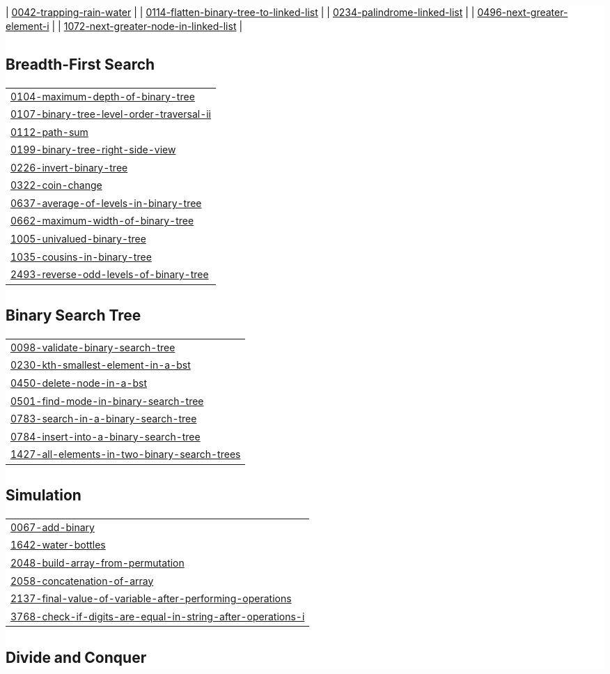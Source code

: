 | [0042-trapping-rain-water](https://github.com/DarshanDS004/Leet-code-DSA-problems-solutions-cpp/tree/master/0042-trapping-rain-water) |
| [0114-flatten-binary-tree-to-linked-list](https://github.com/DarshanDS004/Leet-code-DSA-problems-solutions-cpp/tree/master/0114-flatten-binary-tree-to-linked-list) |
| [0234-palindrome-linked-list](https://github.com/DarshanDS004/Leet-code-DSA-problems-solutions-cpp/tree/master/0234-palindrome-linked-list) |
| [0496-next-greater-element-i](https://github.com/DarshanDS004/Leet-code-DSA-problems-solutions-cpp/tree/master/0496-next-greater-element-i) |
| [1072-next-greater-node-in-linked-list](https://github.com/DarshanDS004/Leet-code-DSA-problems-solutions-cpp/tree/master/1072-next-greater-node-in-linked-list) |
## Breadth-First Search
|  |
| ------- |
| [0104-maximum-depth-of-binary-tree](https://github.com/DarshanDS004/Leet-code-DSA-problems-solutions-cpp/tree/master/0104-maximum-depth-of-binary-tree) |
| [0107-binary-tree-level-order-traversal-ii](https://github.com/DarshanDS004/Leet-code-DSA-problems-solutions-cpp/tree/master/0107-binary-tree-level-order-traversal-ii) |
| [0112-path-sum](https://github.com/DarshanDS004/Leet-code-DSA-problems-solutions-cpp/tree/master/0112-path-sum) |
| [0199-binary-tree-right-side-view](https://github.com/DarshanDS004/Leet-code-DSA-problems-solutions-cpp/tree/master/0199-binary-tree-right-side-view) |
| [0226-invert-binary-tree](https://github.com/DarshanDS004/Leet-code-DSA-problems-solutions-cpp/tree/master/0226-invert-binary-tree) |
| [0322-coin-change](https://github.com/DarshanDS004/Leet-code-DSA-problems-solutions-cpp/tree/master/0322-coin-change) |
| [0637-average-of-levels-in-binary-tree](https://github.com/DarshanDS004/Leet-code-DSA-problems-solutions-cpp/tree/master/0637-average-of-levels-in-binary-tree) |
| [0662-maximum-width-of-binary-tree](https://github.com/DarshanDS004/Leet-code-DSA-problems-solutions-cpp/tree/master/0662-maximum-width-of-binary-tree) |
| [1005-univalued-binary-tree](https://github.com/DarshanDS004/Leet-code-DSA-problems-solutions-cpp/tree/master/1005-univalued-binary-tree) |
| [1035-cousins-in-binary-tree](https://github.com/DarshanDS004/Leet-code-DSA-problems-solutions-cpp/tree/master/1035-cousins-in-binary-tree) |
| [2493-reverse-odd-levels-of-binary-tree](https://github.com/DarshanDS004/Leet-code-DSA-problems-solutions-cpp/tree/master/2493-reverse-odd-levels-of-binary-tree) |
## Binary Search Tree
|  |
| ------- |
| [0098-validate-binary-search-tree](https://github.com/DarshanDS004/Leet-code-DSA-problems-solutions-cpp/tree/master/0098-validate-binary-search-tree) |
| [0230-kth-smallest-element-in-a-bst](https://github.com/DarshanDS004/Leet-code-DSA-problems-solutions-cpp/tree/master/0230-kth-smallest-element-in-a-bst) |
| [0450-delete-node-in-a-bst](https://github.com/DarshanDS004/Leet-code-DSA-problems-solutions-cpp/tree/master/0450-delete-node-in-a-bst) |
| [0501-find-mode-in-binary-search-tree](https://github.com/DarshanDS004/Leet-code-DSA-problems-solutions-cpp/tree/master/0501-find-mode-in-binary-search-tree) |
| [0783-search-in-a-binary-search-tree](https://github.com/DarshanDS004/Leet-code-DSA-problems-solutions-cpp/tree/master/0783-search-in-a-binary-search-tree) |
| [0784-insert-into-a-binary-search-tree](https://github.com/DarshanDS004/Leet-code-DSA-problems-solutions-cpp/tree/master/0784-insert-into-a-binary-search-tree) |
| [1427-all-elements-in-two-binary-search-trees](https://github.com/DarshanDS004/Leet-code-DSA-problems-solutions-cpp/tree/master/1427-all-elements-in-two-binary-search-trees) |
## Simulation
|  |
| ------- |
| [0067-add-binary](https://github.com/DarshanDS004/Leet-code-DSA-problems-solutions-cpp/tree/master/0067-add-binary) |
| [1642-water-bottles](https://github.com/DarshanDS004/Leet-code-DSA-problems-solutions-cpp/tree/master/1642-water-bottles) |
| [2048-build-array-from-permutation](https://github.com/DarshanDS004/Leet-code-DSA-problems-solutions-cpp/tree/master/2048-build-array-from-permutation) |
| [2058-concatenation-of-array](https://github.com/DarshanDS004/Leet-code-DSA-problems-solutions-cpp/tree/master/2058-concatenation-of-array) |
| [2137-final-value-of-variable-after-performing-operations](https://github.com/DarshanDS004/Leet-code-DSA-problems-solutions-cpp/tree/master/2137-final-value-of-variable-after-performing-operations) |
| [3768-check-if-digits-are-equal-in-string-after-operations-i](https://github.com/DarshanDS004/Leet-code-DSA-problems-solutions-cpp/tree/master/3768-check-if-digits-are-equal-in-string-after-operations-i) |
## Divide and Conquer